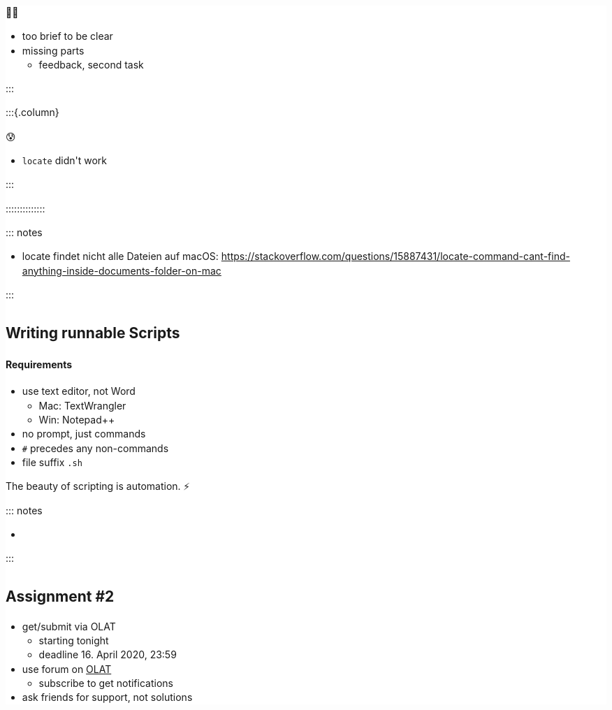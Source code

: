 :man_facepalming:

- too brief to be clear
- missing parts
  - feedback, second task

:::

:::{.column}

:cold_sweat:

- `locate` didn't work

:::

::::::::::::::



::: notes

- locate findet nicht alle Dateien auf macOS: https://stackoverflow.com/questions/15887431/locate-command-cant-find-anything-inside-documents-folder-on-mac

:::

## Writing runnable Scripts

#### Requirements

- use text editor, not Word
  - Mac: TextWrangler
  - Win: Notepad++
- no prompt, just commands
-  `#` precedes any non-commands
- file suffix `.sh`



The beauty of scripting is automation. :zap:




::: notes

- 

:::



## Assignment #2

- get/submit via OLAT
  - starting tonight
  - deadline 16. April 2020, 23:59
- use forum on [OLAT](https://lms.uzh.ch/auth/RepositoryEntry/16703095856)
  - subscribe to get notifications
- ask friends for support, not solutions
